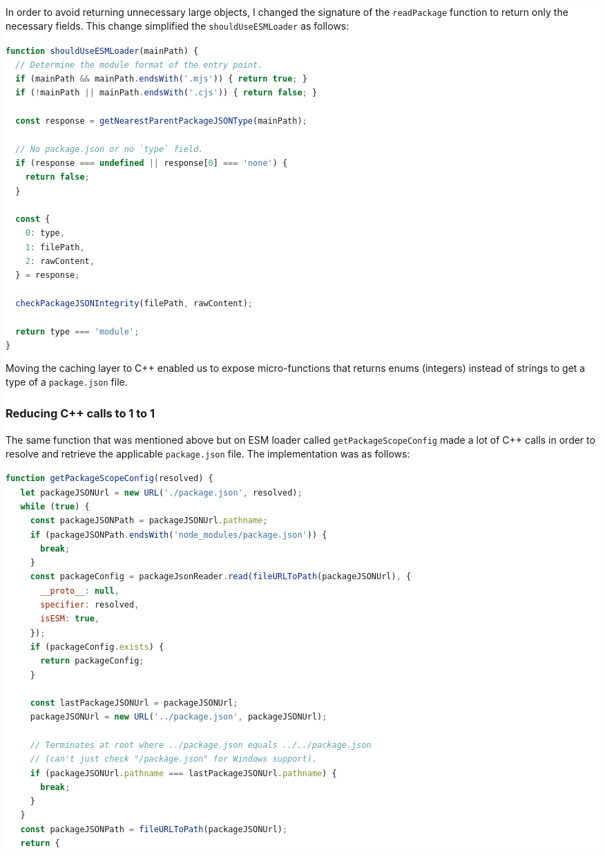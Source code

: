 In order to avoid returning unnecessary large objects, I changed the signature of the `readPackage` function to return only the necessary fields. This change simplified the `shouldUseESMLoader` as follows:

```js
function shouldUseESMLoader(mainPath) {
  // Determine the module format of the entry point.
  if (mainPath && mainPath.endsWith('.mjs')) { return true; }
  if (!mainPath || mainPath.endsWith('.cjs')) { return false; }

  const response = getNearestParentPackageJSONType(mainPath);

  // No package.json or no `type` field.
  if (response === undefined || response[0] === 'none') {
    return false;
  }

  const {
    0: type,
    1: filePath,
    2: rawContent,
  } = response;

  checkPackageJSONIntegrity(filePath, rawContent);

  return type === 'module';
}
```

Moving the caching layer to C++ enabled us to expose micro-functions that returns enums (integers) instead of strings to get a type of a `package.json` file.

### Reducing C++ calls to 1 to 1

The same function that was mentioned above but on ESM loader called `getPackageScopeConfig` made a lot of C++ calls in order to resolve and retrieve the applicable `package.json` file. The implementation was as follows:

```js
function getPackageScopeConfig(resolved) {
   let packageJSONUrl = new URL('./package.json', resolved);
   while (true) {
     const packageJSONPath = packageJSONUrl.pathname;
     if (packageJSONPath.endsWith('node_modules/package.json')) {
       break;
     }
     const packageConfig = packageJsonReader.read(fileURLToPath(packageJSONUrl), {
       __proto__: null,
       specifier: resolved,
       isESM: true,
     });
     if (packageConfig.exists) {
       return packageConfig;
     }

     const lastPackageJSONUrl = packageJSONUrl;
     packageJSONUrl = new URL('../package.json', packageJSONUrl);

     // Terminates at root where ../package.json equals ../../package.json
     // (can't just check "/package.json" for Windows support).
     if (packageJSONUrl.pathname === lastPackageJSONUrl.pathname) {
       break;
     }
   }
   const packageJSONPath = fileURLToPath(packageJSONUrl);
   return {
```

[prior-to-optimization-run-main]: https://github.com/nodejs/node/blob/02926d3c6aaf70eba6d80423beb2d5df97e1ebc7/lib/internal/modules/run_main.js#L52
[nodejs-pr-url]: https://github.com/nodejs/node/pull/50322